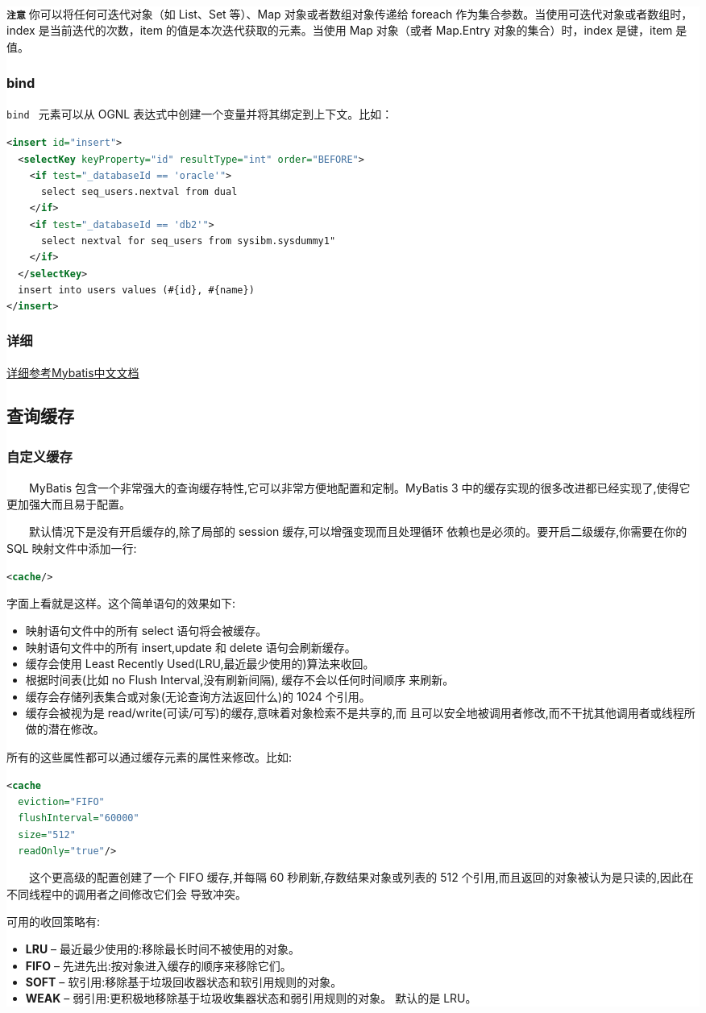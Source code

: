 
**``注意``** 你可以将任何可迭代对象（如 List、Set 等）、Map 对象或者数组对象传递给 foreach 作为集合参数。当使用可迭代对象或者数组时，index 是当前迭代的次数，item 的值是本次迭代获取的元素。当使用 Map 对象（或者 Map.Entry 对象的集合）时，index 是键，item 是值。
### bind
``bind `` 元素可以从 OGNL 表达式中创建一个变量并将其绑定到上下文。比如：
````xml
<insert id="insert">
  <selectKey keyProperty="id" resultType="int" order="BEFORE">
    <if test="_databaseId == 'oracle'">
      select seq_users.nextval from dual
    </if>
    <if test="_databaseId == 'db2'">
      select nextval for seq_users from sysibm.sysdummy1"
    </if>
  </selectKey>
  insert into users values (#{id}, #{name})
</insert>
````
### 详细
[详细参考Mybatis中文文档](http://www.mybatis.org/mybatis-3/zh/dynamic-sql.html)

## 查询缓存
### 自定义缓存
　　MyBatis 包含一个非常强大的查询缓存特性,它可以非常方便地配置和定制。MyBatis 3 中的缓存实现的很多改进都已经实现了,使得它更加强大而且易于配置。

　　默认情况下是没有开启缓存的,除了局部的 session 缓存,可以增强变现而且处理循环 依赖也是必须的。要开启二级缓存,你需要在你的 SQL 映射文件中添加一行:
````xml
<cache/>
````
字面上看就是这样。这个简单语句的效果如下:

* 映射语句文件中的所有 select 语句将会被缓存。
* 映射语句文件中的所有 insert,update 和 delete 语句会刷新缓存。
* 缓存会使用 Least Recently Used(LRU,最近最少使用的)算法来收回。
* 根据时间表(比如 no Flush Interval,没有刷新间隔), 缓存不会以任何时间顺序 来刷新。
* 缓存会存储列表集合或对象(无论查询方法返回什么)的 1024 个引用。
* 缓存会被视为是 read/write(可读/可写)的缓存,意味着对象检索不是共享的,而 且可以安全地被调用者修改,而不干扰其他调用者或线程所做的潜在修改。

所有的这些属性都可以通过缓存元素的属性来修改。比如:
````xml
<cache
  eviction="FIFO"
  flushInterval="60000"
  size="512"
  readOnly="true"/>
````
　　这个更高级的配置创建了一个 FIFO 缓存,并每隔 60 秒刷新,存数结果对象或列表的 512 个引用,而且返回的对象被认为是只读的,因此在不同线程中的调用者之间修改它们会 导致冲突。

可用的收回策略有:

* **LRU** – 最近最少使用的:移除最长时间不被使用的对象。
* **FIFO** – 先进先出:按对象进入缓存的顺序来移除它们。
* **SOFT** – 软引用:移除基于垃圾回收器状态和软引用规则的对象。
* **WEAK** – 弱引用:更积极地移除基于垃圾收集器状态和弱引用规则的对象。
默认的是 LRU。
